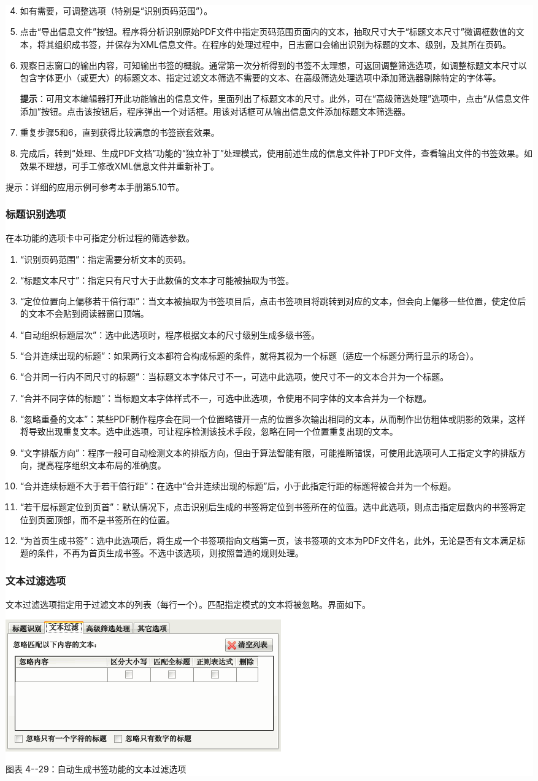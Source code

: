 4.  如有需要，可调整选项（特别是<q>识别页码范围</q>）。

5.  点击<q>导出信息文件</q>按钮。程序将分析识别原始PDF文件中指定页码范围页面内的文本，抽取尺寸大于<q>标题文本尺寸</q>微调框数值的文本，将其组织成书签，并保存为XML信息文件。在程序的处理过程中，日志窗口会输出识别为标题的文本、级别，及其所在页码。

6.  观察日志窗口的输出内容，可知输出书签的概貌。通常第一次分析得到的书签不太理想，可返回调整筛选选项，如调整标题文本尺寸以包含字体更小（或更大）的标题文本、指定过滤文本筛选不需要的文本、在高级筛选处理选项中添加筛选器剔除特定的字体等。

	**提示**：可用文本编辑器打开此功能输出的信息文件，里面列出了标题文本的尺寸。此外，可在<q>高级筛选处理</q>选项中，点击<q>从信息文件添加</q>按钮。点击该按钮后，程序弹出一个对话框。用该对话框可从输出信息文件添加标题文本筛选器。

7.  重复步骤5和6，直到获得比较满意的书签嵌套效果。

8.  完成后，转到<q>处理、生成PDF文档</q>功能的<q>独立补丁</q>处理模式，使用前述生成的信息文件补丁PDF文件，查看输出文件的书签效果。如效果不理想，可手工修改XML信息文件并重新补丁。

提示：详细的应用示例可参考本手册第5.10节。

### 标题识别选项

在本功能的选项卡中可指定分析过程的筛选参数。

1. <q>识别页码范围</q>：指定需要分析文本的页码。

2. <q>标题文本尺寸</q>：指定只有尺寸大于此数值的文本才可能被抽取为书签。

3. <q>定位位置向上偏移若干倍行距</q>：当文本被抽取为书签项目后，点击书签项目将跳转到对应的文本，但会向上偏移一些位置，使定位后的文本不会贴到阅读器窗口顶端。

4. <q>自动组织标题层次</q>：选中此选项时，程序根据文本的尺寸级别生成多级书签。

5. <q>合并连续出现的标题</q>：如果两行文本都符合构成标题的条件，就将其视为一个标题（适应一个标题分两行显示的场合）。

6. <q>合并同一行内不同尺寸的标题</q>：当标题文本字体尺寸不一，可选中此选项，使尺寸不一的文本合并为一个标题。

7. <q>合并不同字体的标题</q>：当标题文本字体样式不一，可选中此选项，令使用不同字体的文本合并为一个标题。

8. <q>忽略重叠的文本</q>：某些PDF制作程序会在同一个位置略错开一点的位置多次输出相同的文本，从而制作出仿粗体或阴影的效果，这样将导致出现重复文本。选中此选项，可让程序检测该技术手段，忽略在同一个位置重复出现的文本。

9. <q>文字排版方向</q>：程序一般可自动检测文本的排版方向，但由于算法智能有限，可能推断错误，可使用此选项可人工指定文字的排版方向，提高程序组织文本布局的准确度。

10. <q>合并连续标题不大于若干倍行距</q>：在选中<q>合并连续出现的标题</q>后，小于此指定行距的标题将被合并为一个标题。

11. <q>若干层标题定位到页首</q>：默认情况下，点击识别后生成的书签将定位到书签所在的位置。选中此选项，则点击指定层数内的书签将定位到页面顶部，而不是书签所在的位置。

12. <q>为首页生成书签</q>：选中此选项后，将生成一个书签项指向文档第一页，该书签项的文本为PDF文件名，此外，无论是否有文本满足标题的条件，不再为首页生成书签。不选中该选项，则按照普通的规则处理。

### 文本过滤选项

文本过滤选项指定用于过滤文本的列表（每行一个）。匹配指定模式的文本将被忽略。界面如下。

![新的图片](assets/image33.png)
<figcaption>图表 4--29：自动生成书签功能的文本过滤选项</figcaption>
